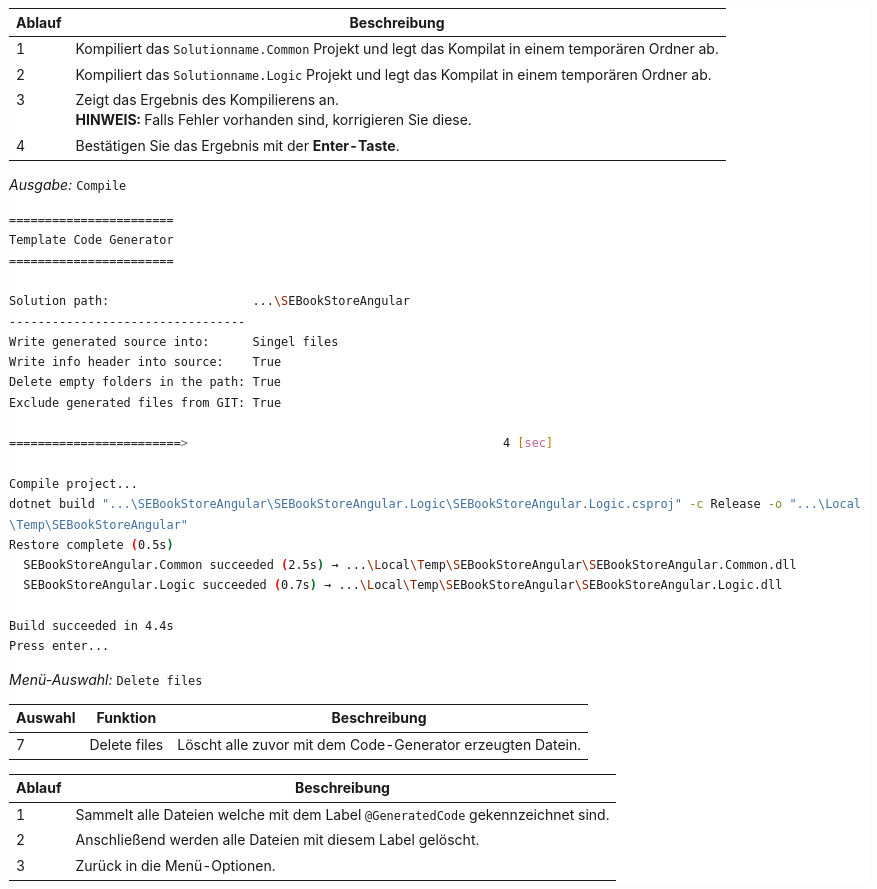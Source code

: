 | Ablauf  | Beschreibung                               |
|---------|--------------------------------------------|
| 1       | Kompiliert das `Solutionname.Common` Projekt und legt das Kompilat in einem temporären Ordner ab. |
| 2       | Kompiliert das `Solutionname.Logic` Projekt und legt das Kompilat in einem temporären Ordner ab. |
| 3       | Zeigt das Ergebnis des Kompilierens an. <br > **HINWEIS:** Falls Fehler vorhanden sind, korrigieren Sie diese. |
| 4       | Bestätigen Sie das Ergebnis mit der **Enter-Taste**. |

*Ausgabe:* `Compile`

```bash
=======================
Template Code Generator
=======================

Solution path:                    ...\SEBookStoreAngular
---------------------------------
Write generated source into:      Singel files
Write info header into source:    True
Delete empty folders in the path: True
Exclude generated files from GIT: True

========================>                                            4 [sec]

Compile project...
dotnet build "...\SEBookStoreAngular\SEBookStoreAngular.Logic\SEBookStoreAngular.Logic.csproj" -c Release -o "...\Local\Temp\SEBookStoreAngular"
Restore complete (0.5s)
  SEBookStoreAngular.Common succeeded (2.5s) → ...\Local\Temp\SEBookStoreAngular\SEBookStoreAngular.Common.dll
  SEBookStoreAngular.Logic succeeded (0.7s) → ...\Local\Temp\SEBookStoreAngular\SEBookStoreAngular.Logic.dll

Build succeeded in 4.4s
Press enter...                                                                                                  
```

*Menü-Auswahl:* `Delete files`

| Auswahl | Funktion            | Beschreibung |
|---------|---------------------|--------------|
| 7       | Delete files        | Löscht alle zuvor mit dem Code-Generator erzeugten Datein. |

| Ablauf  | Beschreibung                               |
|---------|--------------------------------------------|
| 1       | Sammelt alle Dateien welche mit dem Label `@GeneratedCode` gekennzeichnet sind. |
| 2       | Anschließend werden alle Dateien mit diesem Label gelöscht. |
| 3       | Zurück in die Menü-Optionen.               |
